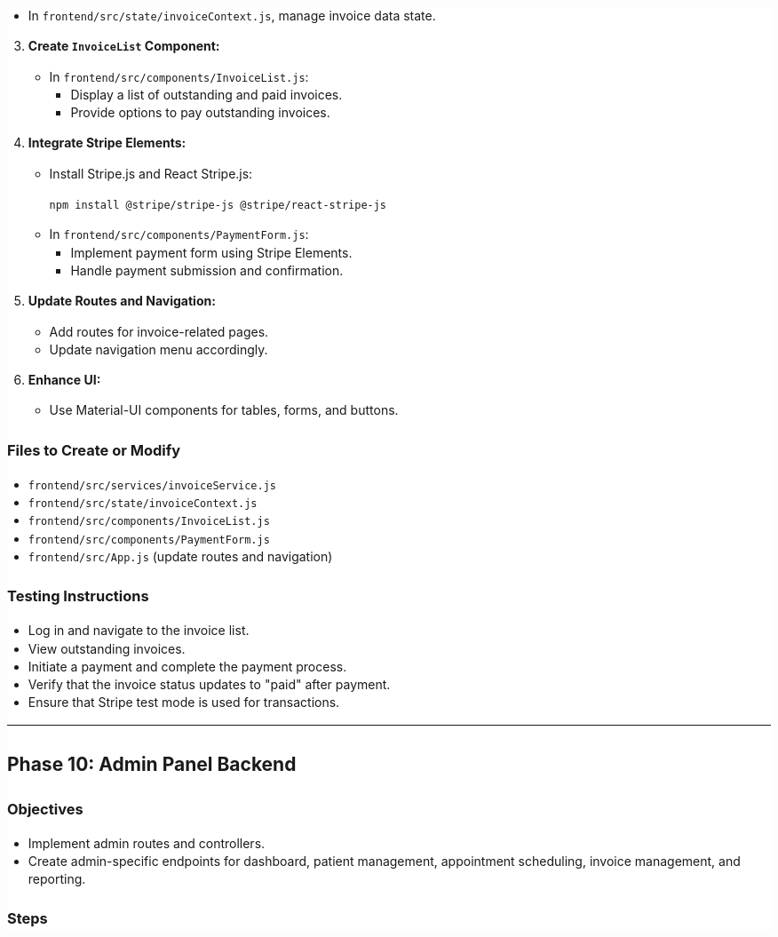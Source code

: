    - In `frontend/src/state/invoiceContext.js`, manage invoice data state.

3. **Create `InvoiceList` Component:**

   - In `frontend/src/components/InvoiceList.js`:
     - Display a list of outstanding and paid invoices.
     - Provide options to pay outstanding invoices.

4. **Integrate Stripe Elements:**

   - Install Stripe.js and React Stripe.js:
     ```bash
     npm install @stripe/stripe-js @stripe/react-stripe-js
     ```
   - In `frontend/src/components/PaymentForm.js`:
     - Implement payment form using Stripe Elements.
     - Handle payment submission and confirmation.

5. **Update Routes and Navigation:**

   - Add routes for invoice-related pages.
   - Update navigation menu accordingly.

6. **Enhance UI:**

   - Use Material-UI components for tables, forms, and buttons.

### Files to Create or Modify

- `frontend/src/services/invoiceService.js`
- `frontend/src/state/invoiceContext.js`
- `frontend/src/components/InvoiceList.js`
- `frontend/src/components/PaymentForm.js`
- `frontend/src/App.js` (update routes and navigation)

### Testing Instructions

- Log in and navigate to the invoice list.
- View outstanding invoices.
- Initiate a payment and complete the payment process.
- Verify that the invoice status updates to "paid" after payment.
- Ensure that Stripe test mode is used for transactions.

---

## Phase 10: Admin Panel Backend

### Objectives

- Implement admin routes and controllers.
- Create admin-specific endpoints for dashboard, patient management, appointment scheduling, invoice management, and reporting.

### Steps
